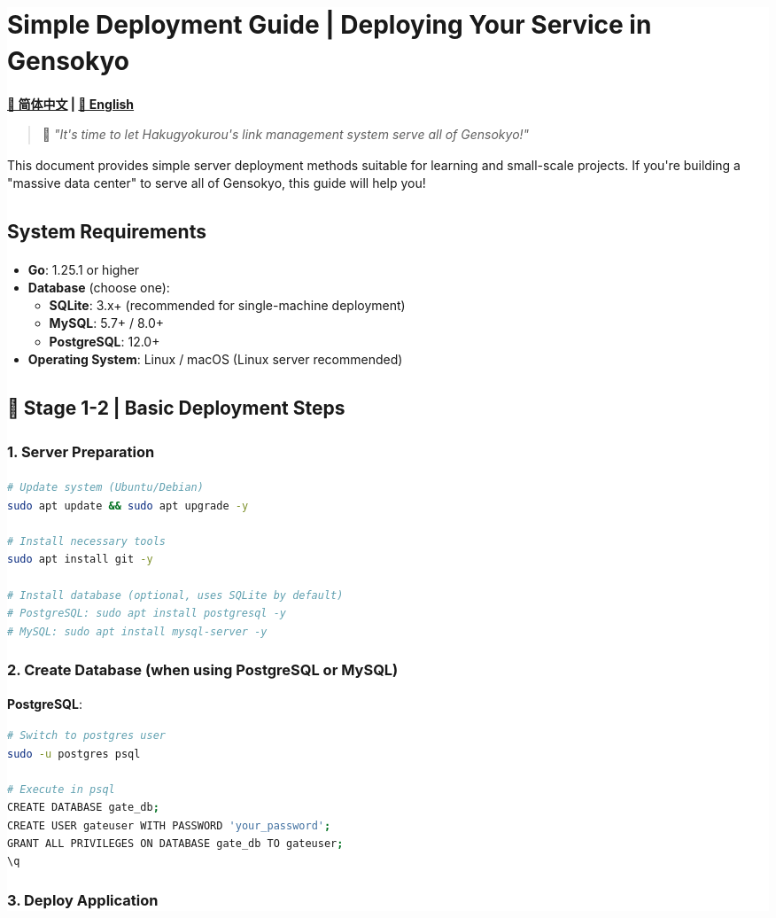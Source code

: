 # Simple Deployment Guide | Deploying Your Service in Gensokyo

**[📖 简体中文](deployment.md) | [📘 English](deployment.en.md)**

> 🚀 *"It's time to let Hakugyokurou's link management system serve all of Gensokyo!"*

This document provides simple server deployment methods suitable for learning and small-scale projects. If you're building a "massive data center" to serve all of Gensokyo, this guide will help you!

## System Requirements

- **Go**: 1.25.1 or higher
- **Database** (choose one):
  - **SQLite**: 3.x+ (recommended for single-machine deployment)
  - **MySQL**: 5.7+ / 8.0+
  - **PostgreSQL**: 12.0+
- **Operating System**: Linux / macOS (Linux server recommended)

## 🌸 Stage 1-2 | Basic Deployment Steps

### 1. Server Preparation

```bash
# Update system (Ubuntu/Debian)
sudo apt update && sudo apt upgrade -y

# Install necessary tools
sudo apt install git -y

# Install database (optional, uses SQLite by default)
# PostgreSQL: sudo apt install postgresql -y
# MySQL: sudo apt install mysql-server -y
```

### 2. Create Database (when using PostgreSQL or MySQL)

**PostgreSQL**:
```bash
# Switch to postgres user
sudo -u postgres psql

# Execute in psql
CREATE DATABASE gate_db;
CREATE USER gateuser WITH PASSWORD 'your_password';
GRANT ALL PRIVILEGES ON DATABASE gate_db TO gateuser;
\q
```

### 3. Deploy Application
